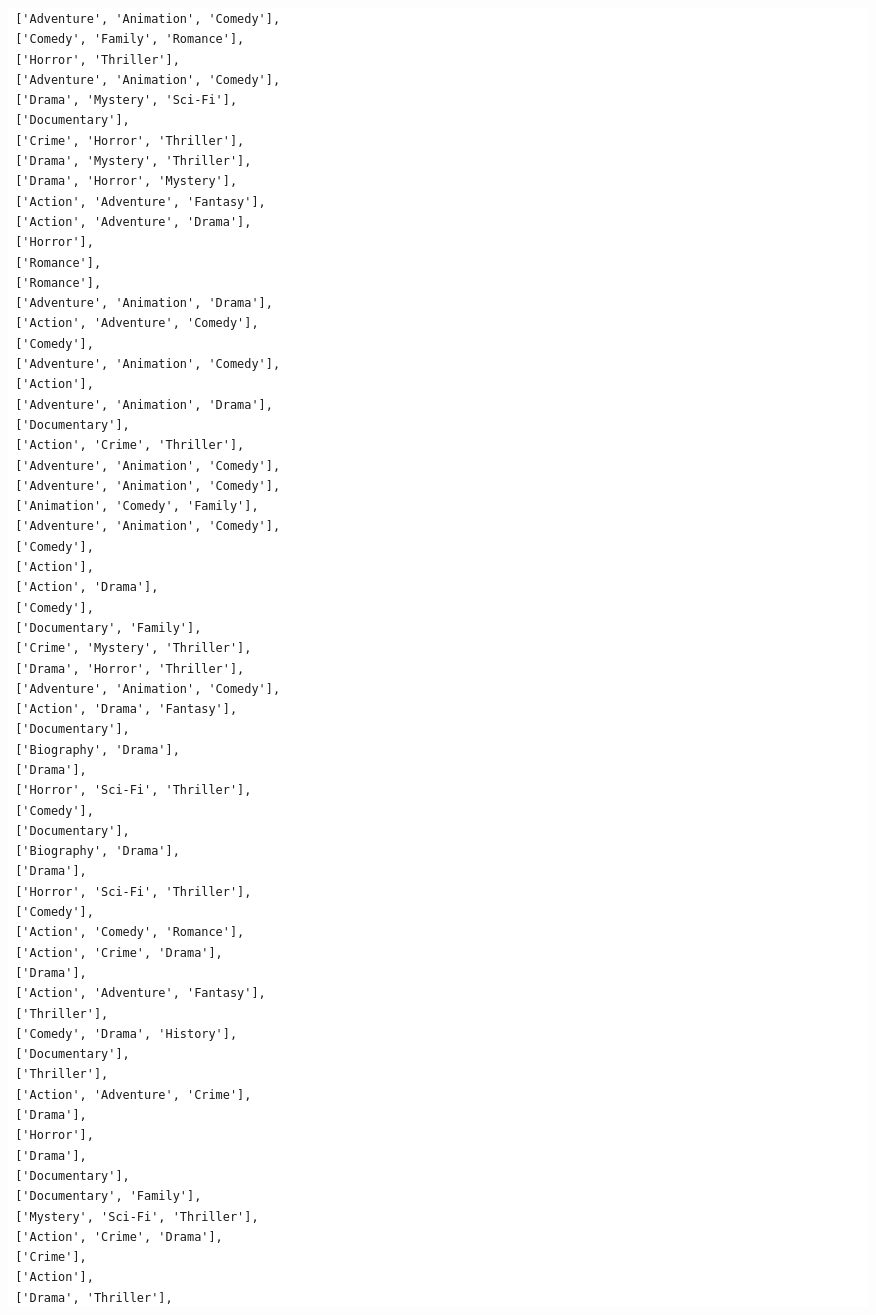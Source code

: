      ['Adventure', 'Animation', 'Comedy'],
     ['Comedy', 'Family', 'Romance'],
     ['Horror', 'Thriller'],
     ['Adventure', 'Animation', 'Comedy'],
     ['Drama', 'Mystery', 'Sci-Fi'],
     ['Documentary'],
     ['Crime', 'Horror', 'Thriller'],
     ['Drama', 'Mystery', 'Thriller'],
     ['Drama', 'Horror', 'Mystery'],
     ['Action', 'Adventure', 'Fantasy'],
     ['Action', 'Adventure', 'Drama'],
     ['Horror'],
     ['Romance'],
     ['Romance'],
     ['Adventure', 'Animation', 'Drama'],
     ['Action', 'Adventure', 'Comedy'],
     ['Comedy'],
     ['Adventure', 'Animation', 'Comedy'],
     ['Action'],
     ['Adventure', 'Animation', 'Drama'],
     ['Documentary'],
     ['Action', 'Crime', 'Thriller'],
     ['Adventure', 'Animation', 'Comedy'],
     ['Adventure', 'Animation', 'Comedy'],
     ['Animation', 'Comedy', 'Family'],
     ['Adventure', 'Animation', 'Comedy'],
     ['Comedy'],
     ['Action'],
     ['Action', 'Drama'],
     ['Comedy'],
     ['Documentary', 'Family'],
     ['Crime', 'Mystery', 'Thriller'],
     ['Drama', 'Horror', 'Thriller'],
     ['Adventure', 'Animation', 'Comedy'],
     ['Action', 'Drama', 'Fantasy'],
     ['Documentary'],
     ['Biography', 'Drama'],
     ['Drama'],
     ['Horror', 'Sci-Fi', 'Thriller'],
     ['Comedy'],
     ['Documentary'],
     ['Biography', 'Drama'],
     ['Drama'],
     ['Horror', 'Sci-Fi', 'Thriller'],
     ['Comedy'],
     ['Action', 'Comedy', 'Romance'],
     ['Action', 'Crime', 'Drama'],
     ['Drama'],
     ['Action', 'Adventure', 'Fantasy'],
     ['Thriller'],
     ['Comedy', 'Drama', 'History'],
     ['Documentary'],
     ['Thriller'],
     ['Action', 'Adventure', 'Crime'],
     ['Drama'],
     ['Horror'],
     ['Drama'],
     ['Documentary'],
     ['Documentary', 'Family'],
     ['Mystery', 'Sci-Fi', 'Thriller'],
     ['Action', 'Crime', 'Drama'],
     ['Crime'],
     ['Action'],
     ['Drama', 'Thriller'],